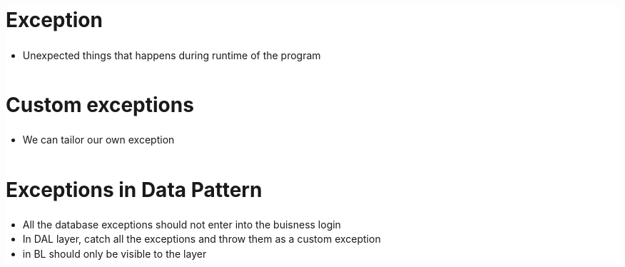
# Exception
- Unexpected things that happens during runtime of the program
# Custom exceptions
- We can tailor our own exception
# Exceptions in Data Pattern
- All the database exceptions should not enter into the buisness login
- In DAL layer, catch all the exceptions and throw them as a custom exception
- in BL should only be visible to the layer